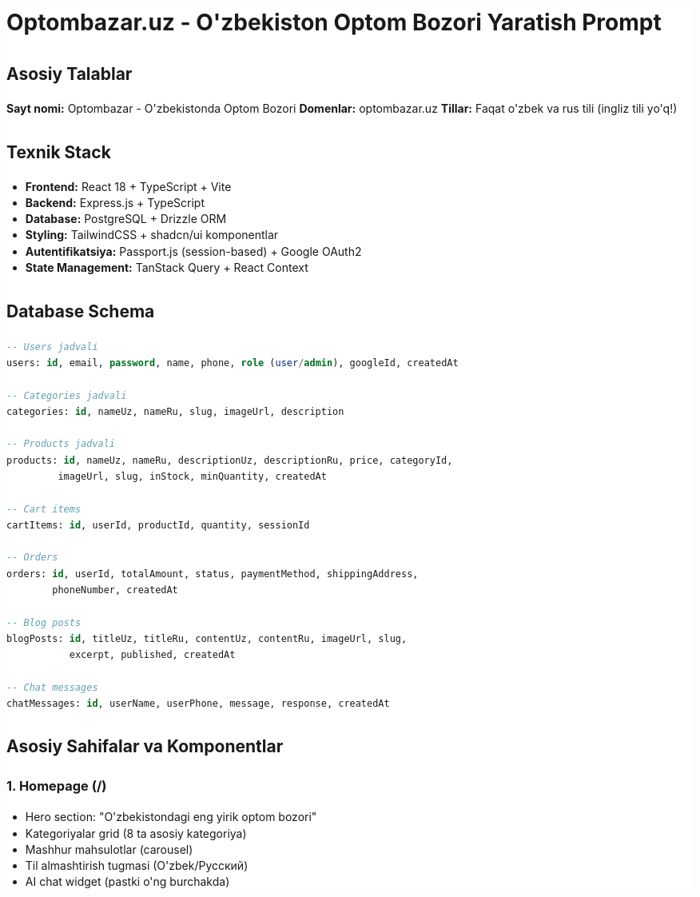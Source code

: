 # Optombazar.uz - O'zbekiston Optom Bozori Yaratish Prompt

## Asosiy Talablar

**Sayt nomi:** Optombazar - O'zbekistonda Optom Bozori
**Domenlar:** optombazar.uz
**Tillar:** Faqat o'zbek va rus tili (ingliz tili yo'q!)

## Texnik Stack
- **Frontend:** React 18 + TypeScript + Vite
- **Backend:** Express.js + TypeScript  
- **Database:** PostgreSQL + Drizzle ORM
- **Styling:** TailwindCSS + shadcn/ui komponentlar
- **Autentifikatsiya:** Passport.js (session-based) + Google OAuth2
- **State Management:** TanStack Query + React Context

## Database Schema
```sql
-- Users jadvali
users: id, email, password, name, phone, role (user/admin), googleId, createdAt

-- Categories jadvali  
categories: id, nameUz, nameRu, slug, imageUrl, description

-- Products jadvali
products: id, nameUz, nameRu, descriptionUz, descriptionRu, price, categoryId, 
         imageUrl, slug, inStock, minQuantity, createdAt

-- Cart items
cartItems: id, userId, productId, quantity, sessionId

-- Orders
orders: id, userId, totalAmount, status, paymentMethod, shippingAddress, 
        phoneNumber, createdAt

-- Blog posts
blogPosts: id, titleUz, titleRu, contentUz, contentRu, imageUrl, slug, 
           excerpt, published, createdAt

-- Chat messages  
chatMessages: id, userName, userPhone, message, response, createdAt
```

## Asosiy Sahifalar va Komponentlar

### 1. Homepage (/)
- Hero section: "O'zbekistondagi eng yirik optom bozori"
- Kategoriyalar grid (8 ta asosiy kategoriya)
- Mashhur mahsulotlar (carousel)
- Til almashtirish tugmasi (O'zbek/Русский)
- AI chat widget (pastki o'ng burchakda)

